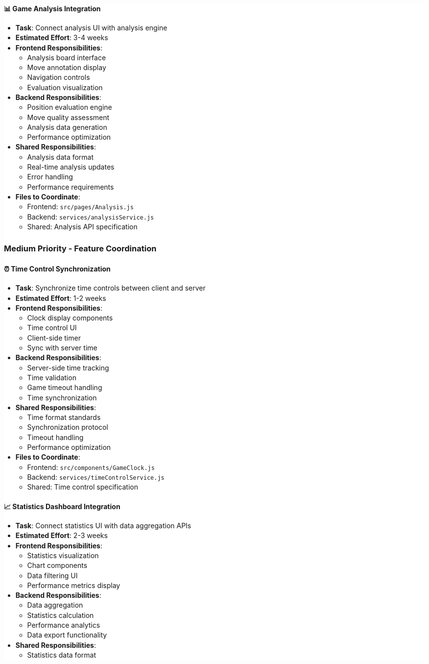 #### 📊 Game Analysis Integration
- **Task**: Connect analysis UI with analysis engine
- **Estimated Effort**: 3-4 weeks
- **Frontend Responsibilities**:
  - Analysis board interface
  - Move annotation display
  - Navigation controls
  - Evaluation visualization
- **Backend Responsibilities**:
  - Position evaluation engine
  - Move quality assessment
  - Analysis data generation
  - Performance optimization
- **Shared Responsibilities**:
  - Analysis data format
  - Real-time analysis updates
  - Error handling
  - Performance requirements
- **Files to Coordinate**:
  - Frontend: `src/pages/Analysis.js`
  - Backend: `services/analysisService.js`
  - Shared: Analysis API specification

### Medium Priority - Feature Coordination

#### ⏰ Time Control Synchronization
- **Task**: Synchronize time controls between client and server
- **Estimated Effort**: 1-2 weeks
- **Frontend Responsibilities**:
  - Clock display components
  - Time control UI
  - Client-side timer
  - Sync with server time
- **Backend Responsibilities**:
  - Server-side time tracking
  - Time validation
  - Game timeout handling
  - Time synchronization
- **Shared Responsibilities**:
  - Time format standards
  - Synchronization protocol
  - Timeout handling
  - Performance optimization
- **Files to Coordinate**:
  - Frontend: `src/components/GameClock.js`
  - Backend: `services/timeControlService.js`
  - Shared: Time control specification

#### 📈 Statistics Dashboard Integration
- **Task**: Connect statistics UI with data aggregation APIs
- **Estimated Effort**: 2-3 weeks
- **Frontend Responsibilities**:
  - Statistics visualization
  - Chart components
  - Data filtering UI
  - Performance metrics display
- **Backend Responsibilities**:
  - Data aggregation
  - Statistics calculation
  - Performance analytics
  - Data export functionality
- **Shared Responsibilities**:
  - Statistics data format
